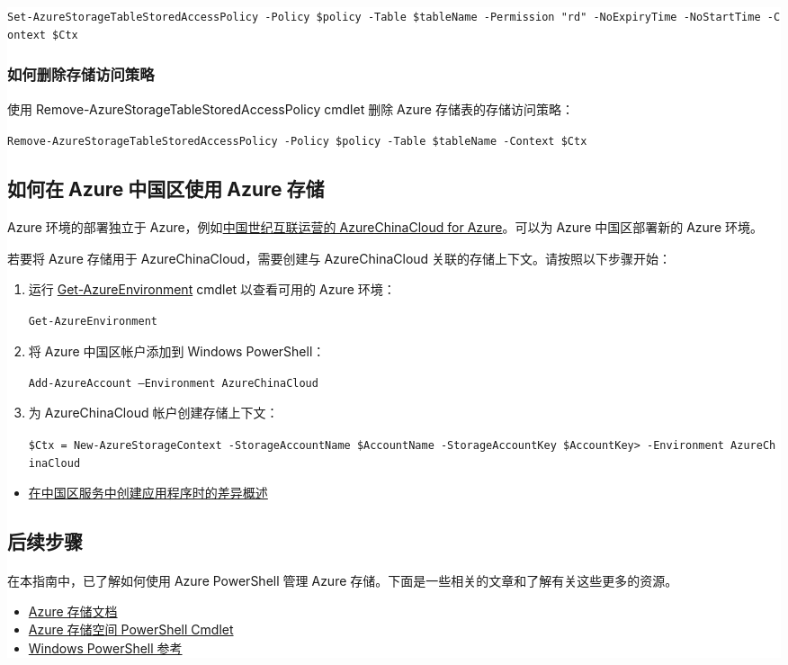     Set-AzureStorageTableStoredAccessPolicy -Policy $policy -Table $tableName -Permission "rd" -NoExpiryTime -NoStartTime -Context $Ctx

### 如何删除存储访问策略
使用 Remove-AzureStorageTableStoredAccessPolicy cmdlet 删除 Azure 存储表的存储访问策略：

    Remove-AzureStorageTableStoredAccessPolicy -Policy $policy -Table $tableName -Context $Ctx


## 如何在 Azure 中国区使用 Azure 存储
Azure 环境的部署独立于 Azure，例如[中国世纪互联运营的 AzureChinaCloud for Azure](http://www.windowsazure.cn/)。可以为 Azure 中国区部署新的 Azure 环境。

若要将 Azure 存储用于 AzureChinaCloud，需要创建与 AzureChinaCloud 关联的存储上下文。请按照以下步骤开始：

1.	运行 [Get-AzureEnvironment](https://msdn.microsoft.com/zh-cn/library/azure/dn790368.aspx) cmdlet 以查看可用的 Azure 环境：

    `Get-AzureEnvironment`

2.	将 Azure 中国区帐户添加到 Windows PowerShell：

    `Add-AzureAccount –Environment AzureChinaCloud`

3.	为 AzureChinaCloud 帐户创建存储上下文：

    	$Ctx = New-AzureStorageContext -StorageAccountName $AccountName -StorageAccountKey $AccountKey> -Environment AzureChinaCloud


- [在中国区服务中创建应用程序时的差异概述](https://msdn.microsoft.com/zh-cn/library/azure/dn578439.aspx)

## 后续步骤
在本指南中，已了解如何使用 Azure PowerShell 管理 Azure 存储。下面是一些相关的文章和了解有关这些更多的资源。

- [Azure 存储文档](/documentation/services/storage/)
- [Azure 存储空间 PowerShell Cmdlet](http://msdn.microsoft.com/zh-cn/library/azure/dn806401.aspx)
- [Windows PowerShell 参考](https://msdn.microsoft.com/zh-cn/library/ms714469.aspx)

[Image1]: ./media/storage-powershell-guide-full/Subscription_currentportal.png
[Image2]: ./media/storage-powershell-guide-full/Subscription_Previewportal.png
[Image3]: ./media/storage-powershell-guide-full/Blobdownload.png


[在 5 分钟内开始使用 Azure 存储空间和 PowerShell]: #getstart
[对 Azure 存储空间使用 Azure PowerShell 的先决条件]: #pre
[如何管理 Azure 中的存储帐户]: #manageaccount
[如何设置默认的 Azure 订阅]: #setdefsub
[如何创建新的 Azure 存储帐户]: #createaccount
[如何设置默认的 Azure 存储帐户]: #defaultaccount
[如何列出订阅中的所有 Azure 存储帐户]: #listaccounts
[如何创建 Azure 存储上下文]: #createctx
[如何管理 Azure Blob 和 Blob 快照]: #manageblobs
[如何创建容器]: #container
[如何将 Blob 上载到容器]: #uploadblob
[如何从容器下载 Blob]: #downblob
[如何将 Blob 复制到另一个存储容器]: #copyblob
[如何删除 Blob]: #deleteblob
[如何管理 Azure Blob 快照]: #manageshots
[如何创建 Blob 快照]: #createshot
[如何列出 Blob 的快照]: #listshot
[如何复制 Blob 的快照]: #copyshot
[如何管理 Azure 表和表实体]: #managetables
[如何创建表]: #createtable
[如何检索表]: #gettable
[如何删除表]: #remtable
[如何管理表实体]: #mngentity
[如何添加表实体]: #addentity
[如何查询表实体]: #queryentity
[如何删除表实体]: #deleteentity
[如何管理 Azure 队列和队列消息]: #managequeues
[如何创建队列]: #createqueue
[如何检索队列]: #getqueue
[如何删除队列]: #remqueue
[如何管理队列消息]: #mngqueuemsg
[如何在队列中插入消息]: #addqueuemsg
[如何取消下一条消息的排队]: #dequeuemsg
[如何管理 Azure 文件共享和文件]: #files
[如何设置和查询存储分析]: #stganalytics
[如何管理共享访问签名 (SAS) 和存储访问策略]: #sas
[如何在美国政府部门和 Azure 中国区使用 Azure 存储空间]: #gov
[后续步骤]: #next

